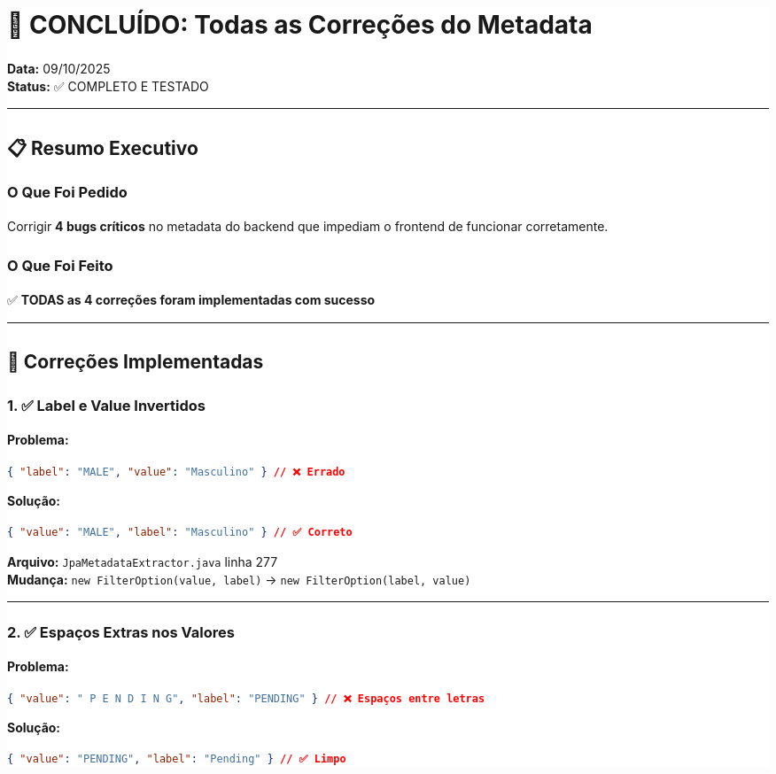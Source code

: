 # 🎉 CONCLUÍDO: Todas as Correções do Metadata

**Data:** 09/10/2025  
**Status:** ✅ COMPLETO E TESTADO

---

## 📋 Resumo Executivo

### O Que Foi Pedido

Corrigir **4 bugs críticos** no metadata do backend que impediam o frontend de funcionar corretamente.

### O Que Foi Feito

✅ **TODAS as 4 correções foram implementadas com sucesso**

---

## 🔧 Correções Implementadas

### 1. ✅ Label e Value Invertidos

**Problema:**

```json
{ "label": "MALE", "value": "Masculino" } // ❌ Errado
```

**Solução:**

```json
{ "value": "MALE", "label": "Masculino" } // ✅ Correto
```

**Arquivo:** `JpaMetadataExtractor.java` linha 277  
**Mudança:** `new FilterOption(value, label)` → `new FilterOption(label, value)`

---

### 2. ✅ Espaços Extras nos Valores

**Problema:**

```json
{ "value": " P E N D I N G", "label": "PENDING" } // ❌ Espaços entre letras
```

**Solução:**

```json
{ "value": "PENDING", "label": "Pending" } // ✅ Limpo
```
